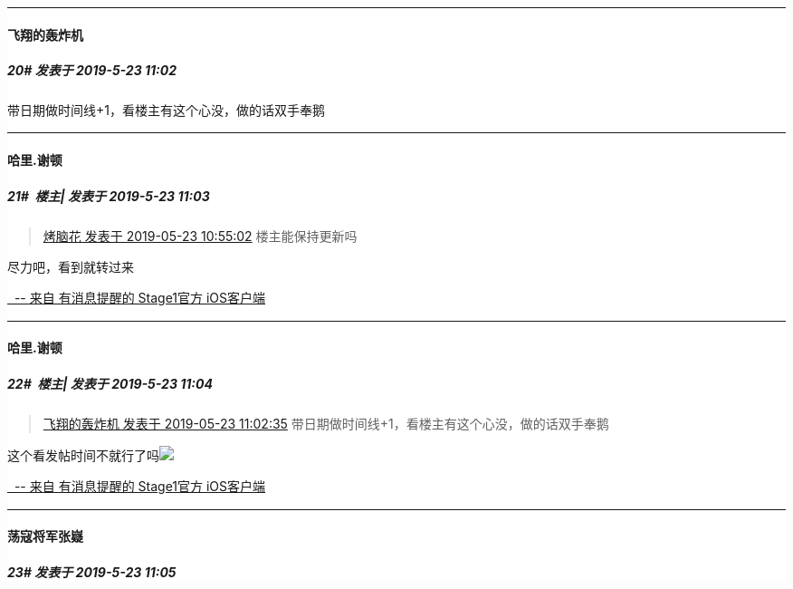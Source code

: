 





-----

####  飞翔的轰炸机  
##### 20#       发表于 2019-5-23 11:02




带日期做时间线+1，看楼主有这个心没，做的话双手奉鹅







-----

####  哈里.谢顿  
##### 21#         楼主| 发表于 2019-5-23 11:03



<blockquote><a href="httphttps://bbs.saraba1st.com/2b/forum.php?mod=redirect&amp;goto=findpost&amp;pid=43815048&amp;ptid=1833652" target="_blank">烤脑花 发表于 2019-05-23 10:55:02</a>
楼主能保持更新吗</blockquote>尽力吧，看到就转过来

[  -- 来自 有消息提醒的 Stage1官方 iOS客户端](https://itunes.apple.com/fi/app/saraba1st/id1221237470?mt=8)







-----

####  哈里.谢顿  
##### 22#         楼主| 发表于 2019-5-23 11:04



<blockquote><a href="httphttps://bbs.saraba1st.com/2b/forum.php?mod=redirect&amp;goto=findpost&amp;pid=43815182&amp;ptid=1833652" target="_blank">飞翔的轰炸机 发表于 2019-05-23 11:02:35</a>
带日期做时间线+1，看楼主有这个心没，做的话双手奉鹅</blockquote>这个看发帖时间不就行了吗<img src="https://static.saraba1st.com/image/smiley/face2017/095.png" referrerpolicy="no-referrer">

[  -- 来自 有消息提醒的 Stage1官方 iOS客户端](https://itunes.apple.com/fi/app/saraba1st/id1221237470?mt=8)







-----

####  荡寇将军张嶷  
##### 23#       发表于 2019-5-23 11:05



